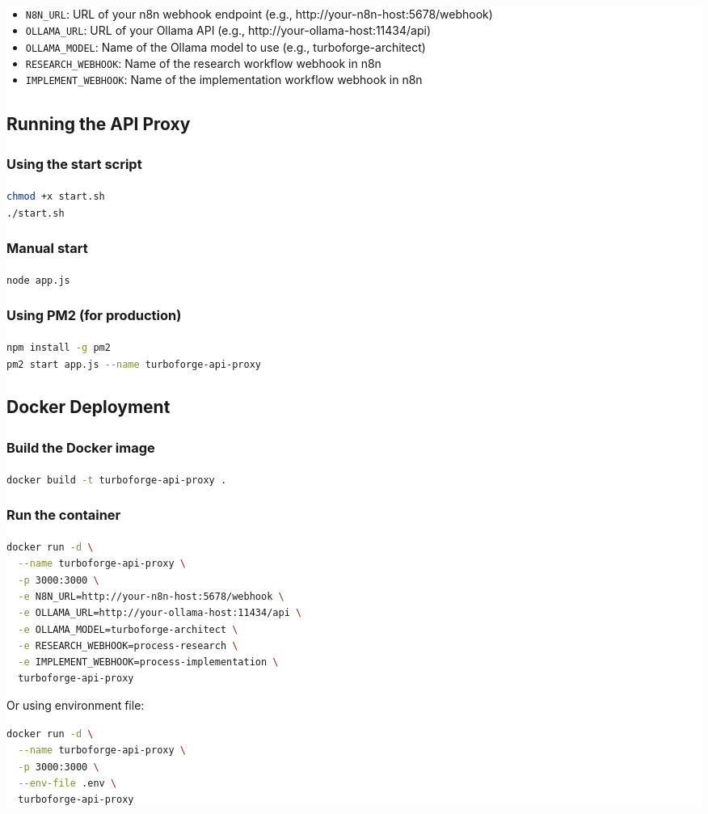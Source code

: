 - `N8N_URL`: URL of your n8n webhook endpoint (e.g., http://your-n8n-host:5678/webhook)
- `OLLAMA_URL`: URL of your Ollama API (e.g., http://your-ollama-host:11434/api)
- `OLLAMA_MODEL`: Name of the Ollama model to use (e.g., turboforge-architect)
- `RESEARCH_WEBHOOK`: Name of the research workflow webhook in n8n
- `IMPLEMENT_WEBHOOK`: Name of the implementation workflow webhook in n8n

## Running the API Proxy

### Using the start script

```bash
chmod +x start.sh
./start.sh
```

### Manual start

```bash
node app.js
```

### Using PM2 (for production)

```bash
npm install -g pm2
pm2 start app.js --name turboforge-api-proxy
```

## Docker Deployment

### Build the Docker image

```bash
docker build -t turboforge-api-proxy .
```

### Run the container

```bash
docker run -d \
  --name turboforge-api-proxy \
  -p 3000:3000 \
  -e N8N_URL=http://your-n8n-host:5678/webhook \
  -e OLLAMA_URL=http://your-ollama-host:11434/api \
  -e OLLAMA_MODEL=turboforge-architect \
  -e RESEARCH_WEBHOOK=process-research \
  -e IMPLEMENT_WEBHOOK=process-implementation \
  turboforge-api-proxy
```

Or using environment file:

```bash
docker run -d \
  --name turboforge-api-proxy \
  -p 3000:3000 \
  --env-file .env \
  turboforge-api-proxy
```
